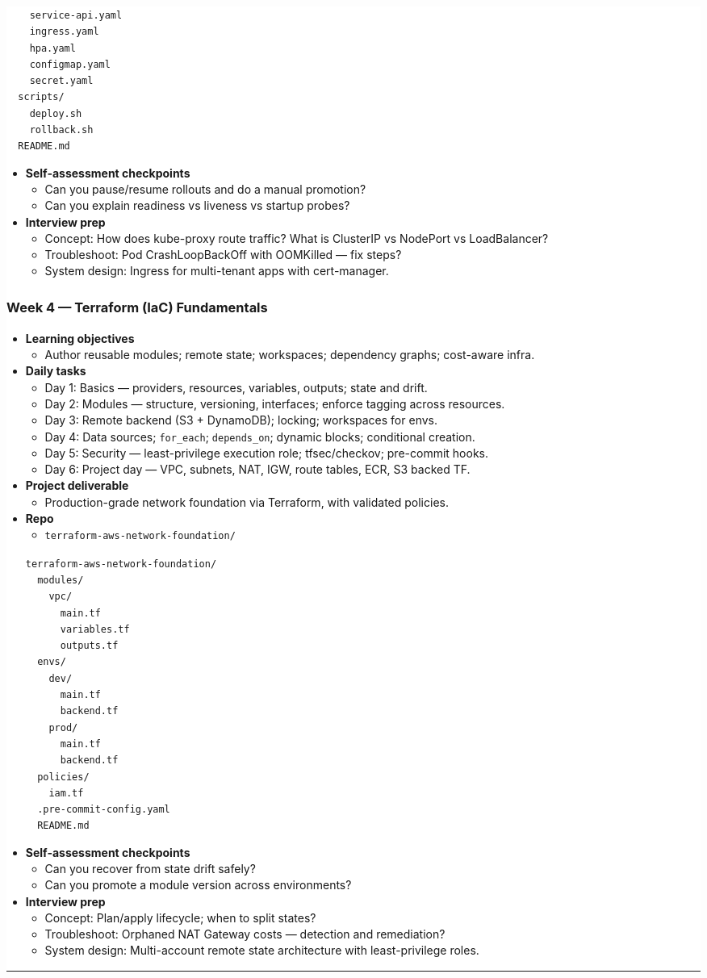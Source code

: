   ```
      service-api.yaml
      ingress.yaml
      hpa.yaml
      configmap.yaml
      secret.yaml
    scripts/
      deploy.sh
      rollback.sh
    README.md
  ```
- **Self-assessment checkpoints**
  - Can you pause/resume rollouts and do a manual promotion?
  - Can you explain readiness vs liveness vs startup probes?
- **Interview prep**
  - Concept: How does kube-proxy route traffic? What is ClusterIP vs NodePort vs LoadBalancer?
  - Troubleshoot: Pod CrashLoopBackOff with OOMKilled — fix steps?
  - System design: Ingress for multi-tenant apps with cert-manager.

### Week 4 — Terraform (IaC) Fundamentals
- **Learning objectives**
  - Author reusable modules; remote state; workspaces; dependency graphs; cost-aware infra.
- **Daily tasks**
  - Day 1: Basics — providers, resources, variables, outputs; state and drift.
  - Day 2: Modules — structure, versioning, interfaces; enforce tagging across resources.
  - Day 3: Remote backend (S3 + DynamoDB); locking; workspaces for envs.
  - Day 4: Data sources; `for_each`; `depends_on`; dynamic blocks; conditional creation.
  - Day 5: Security — least-privilege execution role; tfsec/checkov; pre-commit hooks.
  - Day 6: Project day — VPC, subnets, NAT, IGW, route tables, ECR, S3 backed TF.
- **Project deliverable**
  - Production-grade network foundation via Terraform, with validated policies.
- **Repo**
  - `terraform-aws-network-foundation/`
  ```
  terraform-aws-network-foundation/
    modules/
      vpc/
        main.tf
        variables.tf
        outputs.tf
    envs/
      dev/
        main.tf
        backend.tf
      prod/
        main.tf
        backend.tf
    policies/
      iam.tf
    .pre-commit-config.yaml
    README.md
  ```
- **Self-assessment checkpoints**
  - Can you recover from state drift safely?
  - Can you promote a module version across environments?
- **Interview prep**
  - Concept: Plan/apply lifecycle; when to split states?
  - Troubleshoot: Orphaned NAT Gateway costs — detection and remediation?
  - System design: Multi-account remote state architecture with least-privilege roles.

---